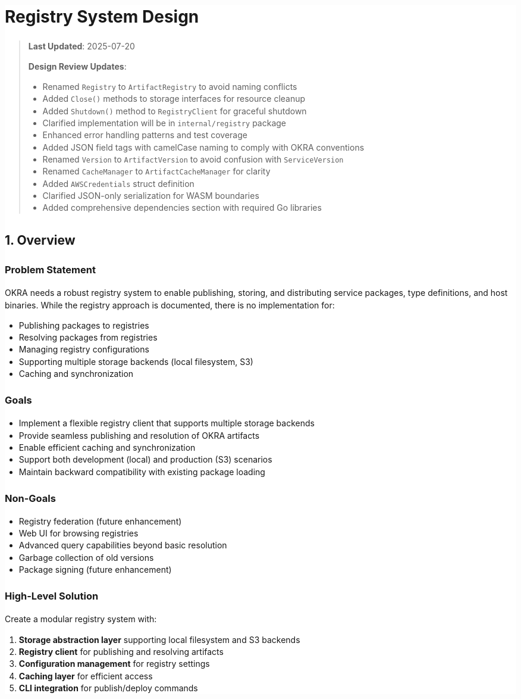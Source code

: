 # Registry System Design

> **Last Updated**: 2025-07-20
> 
> **Design Review Updates**:
> - Renamed `Registry` to `ArtifactRegistry` to avoid naming conflicts
> - Added `Close()` methods to storage interfaces for resource cleanup
> - Added `Shutdown()` method to `RegistryClient` for graceful shutdown
> - Clarified implementation will be in `internal/registry` package
> - Enhanced error handling patterns and test coverage
> - Added JSON field tags with camelCase naming to comply with OKRA conventions
> - Renamed `Version` to `ArtifactVersion` to avoid confusion with `ServiceVersion`
> - Renamed `CacheManager` to `ArtifactCacheManager` for clarity
> - Added `AWSCredentials` struct definition
> - Clarified JSON-only serialization for WASM boundaries
> - Added comprehensive dependencies section with required Go libraries

## 1. Overview

### Problem Statement
OKRA needs a robust registry system to enable publishing, storing, and distributing service packages, type definitions, and host binaries. While the registry approach is documented, there is no implementation for:
- Publishing packages to registries
- Resolving packages from registries
- Managing registry configurations
- Supporting multiple storage backends (local filesystem, S3)
- Caching and synchronization

### Goals
- Implement a flexible registry client that supports multiple storage backends
- Provide seamless publishing and resolution of OKRA artifacts
- Enable efficient caching and synchronization
- Support both development (local) and production (S3) scenarios
- Maintain backward compatibility with existing package loading

### Non-Goals
- Registry federation (future enhancement)
- Web UI for browsing registries
- Advanced query capabilities beyond basic resolution
- Garbage collection of old versions
- Package signing (future enhancement)

### High-Level Solution
Create a modular registry system with:
1. **Storage abstraction layer** supporting local filesystem and S3 backends
2. **Registry client** for publishing and resolving artifacts
3. **Configuration management** for registry settings
4. **Caching layer** for efficient access
5. **CLI integration** for publish/deploy commands
